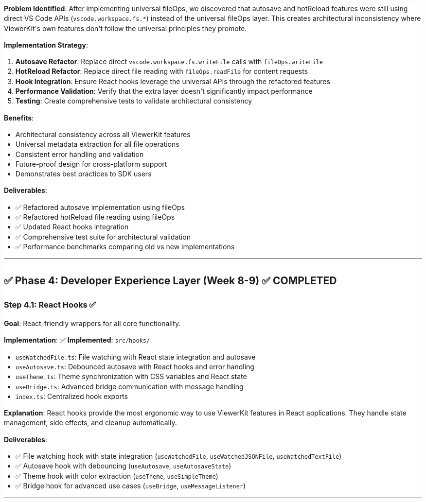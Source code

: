 **Problem Identified**: 
After implementing universal fileOps, we discovered that autosave and hotReload features were still using direct VS Code APIs (`vscode.workspace.fs.*`) instead of the universal fileOps layer. This creates architectural inconsistency where ViewerKit's own features don't follow the universal principles they promote.

**Implementation Strategy**:
1. **Autosave Refactor**: Replace direct `vscode.workspace.fs.writeFile` calls with `fileOps.writeFile`
2. **HotReload Refactor**: Replace direct file reading with `fileOps.readFile` for content requests
3. **Hook Integration**: Ensure React hooks leverage the universal APIs through the refactored features
4. **Performance Validation**: Verify that the extra layer doesn't significantly impact performance
5. **Testing**: Create comprehensive tests to validate architectural consistency

**Benefits**:
- Architectural consistency across all ViewerKit features
- Universal metadata extraction for all file operations
- Consistent error handling and validation
- Future-proof design for cross-platform support
- Demonstrates best practices to SDK users

**Deliverables**:
- ✅ Refactored autosave implementation using fileOps
- ✅ Refactored hotReload file reading using fileOps
- ✅ Updated React hooks integration
- ✅ Comprehensive test suite for architectural validation
- ✅ Performance benchmarks comparing old vs new implementations

---

## ✅ Phase 4: Developer Experience Layer (Week 8-9) ✅ **COMPLETED**

### Step 4.1: React Hooks ✅
**Goal**: React-friendly wrappers for all core functionality.

**Implementation**:
✅ **Implemented**: `src/hooks/`
- `useWatchedFile.ts`: File watching with React state integration and autosave
- `useAutosave.ts`: Debounced autosave with React hooks and error handling  
- `useTheme.ts`: Theme synchronization with CSS variables and React state
- `useBridge.ts`: Advanced bridge communication with message handling
- `index.ts`: Centralized hook exports

**Explanation**:
React hooks provide the most ergonomic way to use ViewerKit features in React applications. They handle state management, side effects, and cleanup automatically.

**Deliverables**:
- ✅ File watching hook with state integration (`useWatchedFile`, `useWatchedJSONFile`, `useWatchedTextFile`)
- ✅ Autosave hook with debouncing (`useAutosave`, `useAutosaveState`)
- ✅ Theme hook with color extraction (`useTheme`, `useSimpleTheme`)
- ✅ Bridge hook for advanced use cases (`useBridge`, `useMessageListener`)

---